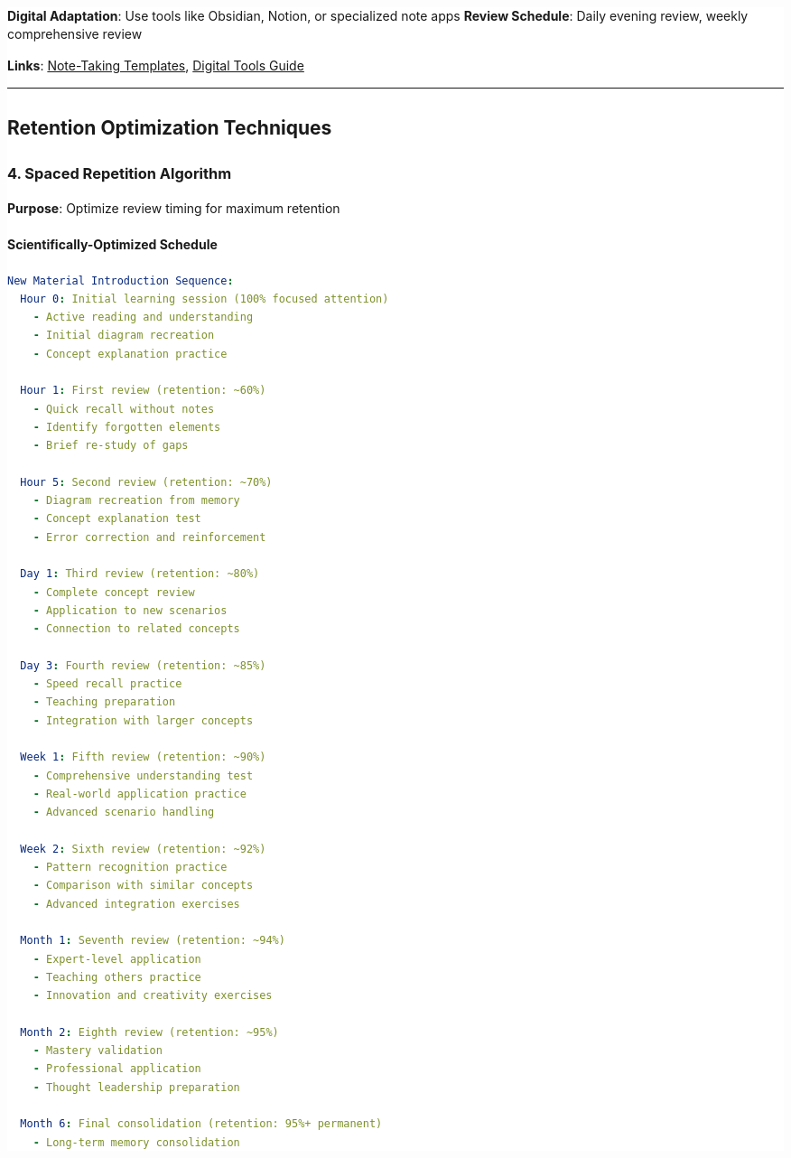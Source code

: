 **Digital Adaptation**: Use tools like Obsidian, Notion, or specialized note apps
**Review Schedule**: Daily evening review, weekly comprehensive review

**Links**: [Note-Taking Templates](../resources/note-templates.md), [Digital Tools Guide](../resources/digital-tools.md)

---

## Retention Optimization Techniques

### 4. Spaced Repetition Algorithm

**Purpose**: Optimize review timing for maximum retention

#### Scientifically-Optimized Schedule
```yaml
New Material Introduction Sequence:
  Hour 0: Initial learning session (100% focused attention)
    - Active reading and understanding
    - Initial diagram recreation
    - Concept explanation practice

  Hour 1: First review (retention: ~60%)
    - Quick recall without notes
    - Identify forgotten elements
    - Brief re-study of gaps

  Hour 5: Second review (retention: ~70%)
    - Diagram recreation from memory
    - Concept explanation test
    - Error correction and reinforcement

  Day 1: Third review (retention: ~80%)
    - Complete concept review
    - Application to new scenarios
    - Connection to related concepts

  Day 3: Fourth review (retention: ~85%)
    - Speed recall practice
    - Teaching preparation
    - Integration with larger concepts

  Week 1: Fifth review (retention: ~90%)
    - Comprehensive understanding test
    - Real-world application practice
    - Advanced scenario handling

  Week 2: Sixth review (retention: ~92%)
    - Pattern recognition practice
    - Comparison with similar concepts
    - Advanced integration exercises

  Month 1: Seventh review (retention: ~94%)
    - Expert-level application
    - Teaching others practice
    - Innovation and creativity exercises

  Month 2: Eighth review (retention: ~95%)
    - Mastery validation
    - Professional application
    - Thought leadership preparation

  Month 6: Final consolidation (retention: 95%+ permanent)
    - Long-term memory consolidation
```